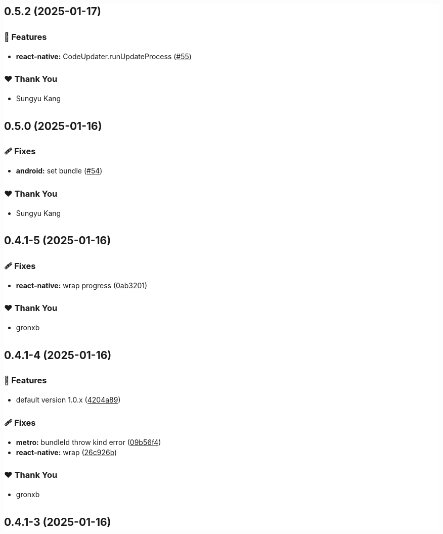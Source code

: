 ## 0.5.2 (2025-01-17)

### 🚀 Features

- **react-native:** CodeUpdater.runUpdateProcess ([#55](https://github.com/mstfmedeni/code-updater/pull/55))

### ❤️ Thank You

- Sungyu Kang

## 0.5.0 (2025-01-16)

### 🩹 Fixes

- **android:** set bundle ([#54](https://github.com/mstfmedeni/code-updater/pull/54))

### ❤️ Thank You

- Sungyu Kang

## 0.4.1-5 (2025-01-16)

### 🩹 Fixes

- **react-native:** wrap progress ([0ab3201](https://github.com/mstfmedeni/code-updater/commit/0ab3201))

### ❤️ Thank You

- gronxb

## 0.4.1-4 (2025-01-16)

### 🚀 Features

- default version 1.0.x ([4204a89](https://github.com/mstfmedeni/code-updater/commit/4204a89))

### 🩹 Fixes

- **metro:** bundleId throw kind error ([09b56f4](https://github.com/mstfmedeni/code-updater/commit/09b56f4))
- **react-native:** wrap ([26c926b](https://github.com/mstfmedeni/code-updater/commit/26c926b))

### ❤️ Thank You

- gronxb

## 0.4.1-3 (2025-01-16)
